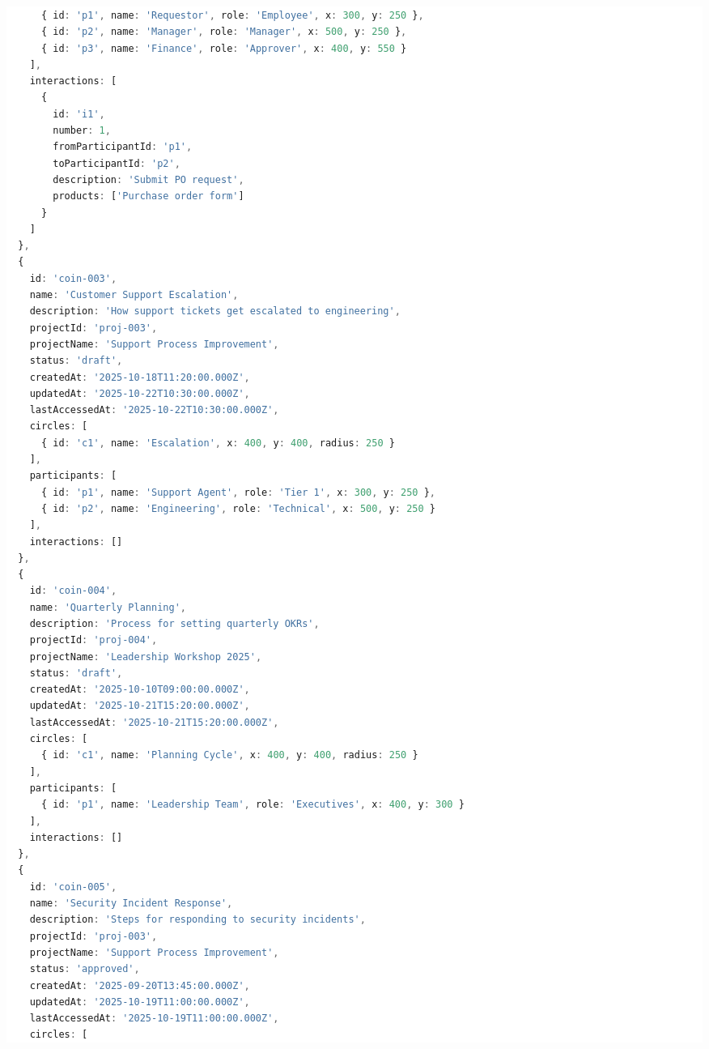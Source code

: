```typescript
      { id: 'p1', name: 'Requestor', role: 'Employee', x: 300, y: 250 },
      { id: 'p2', name: 'Manager', role: 'Manager', x: 500, y: 250 },
      { id: 'p3', name: 'Finance', role: 'Approver', x: 400, y: 550 }
    ],
    interactions: [
      {
        id: 'i1',
        number: 1,
        fromParticipantId: 'p1',
        toParticipantId: 'p2',
        description: 'Submit PO request',
        products: ['Purchase order form']
      }
    ]
  },
  {
    id: 'coin-003',
    name: 'Customer Support Escalation',
    description: 'How support tickets get escalated to engineering',
    projectId: 'proj-003',
    projectName: 'Support Process Improvement',
    status: 'draft',
    createdAt: '2025-10-18T11:20:00.000Z',
    updatedAt: '2025-10-22T10:30:00.000Z',
    lastAccessedAt: '2025-10-22T10:30:00.000Z',
    circles: [
      { id: 'c1', name: 'Escalation', x: 400, y: 400, radius: 250 }
    ],
    participants: [
      { id: 'p1', name: 'Support Agent', role: 'Tier 1', x: 300, y: 250 },
      { id: 'p2', name: 'Engineering', role: 'Technical', x: 500, y: 250 }
    ],
    interactions: []
  },
  {
    id: 'coin-004',
    name: 'Quarterly Planning',
    description: 'Process for setting quarterly OKRs',
    projectId: 'proj-004',
    projectName: 'Leadership Workshop 2025',
    status: 'draft',
    createdAt: '2025-10-10T09:00:00.000Z',
    updatedAt: '2025-10-21T15:20:00.000Z',
    lastAccessedAt: '2025-10-21T15:20:00.000Z',
    circles: [
      { id: 'c1', name: 'Planning Cycle', x: 400, y: 400, radius: 250 }
    ],
    participants: [
      { id: 'p1', name: 'Leadership Team', role: 'Executives', x: 400, y: 300 }
    ],
    interactions: []
  },
  {
    id: 'coin-005',
    name: 'Security Incident Response',
    description: 'Steps for responding to security incidents',
    projectId: 'proj-003',
    projectName: 'Support Process Improvement',
    status: 'approved',
    createdAt: '2025-09-20T13:45:00.000Z',
    updatedAt: '2025-10-19T11:00:00.000Z',
    lastAccessedAt: '2025-10-19T11:00:00.000Z',
    circles: [
```